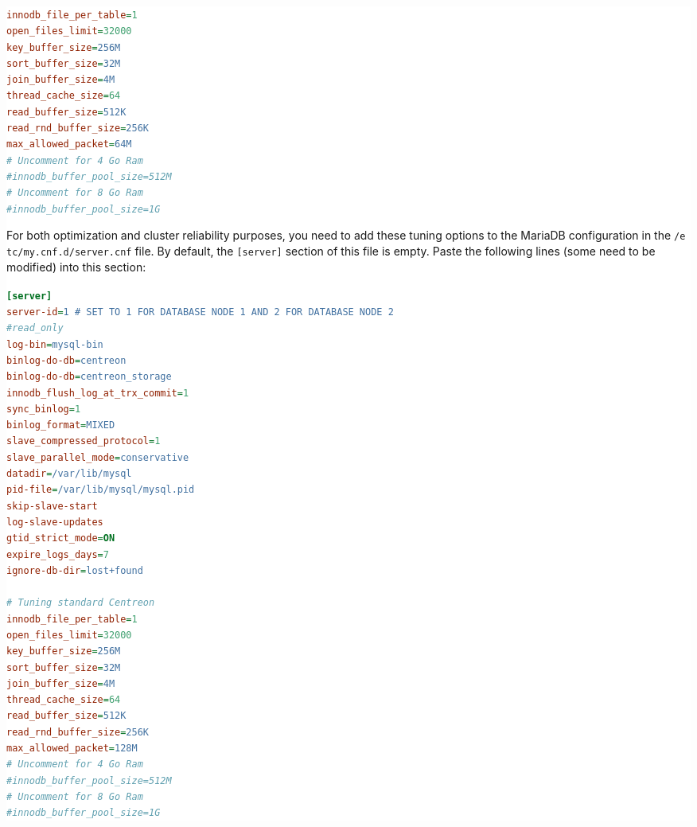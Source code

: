 ```ini
innodb_file_per_table=1
open_files_limit=32000
key_buffer_size=256M
sort_buffer_size=32M
join_buffer_size=4M
thread_cache_size=64
read_buffer_size=512K
read_rnd_buffer_size=256K
max_allowed_packet=64M
# Uncomment for 4 Go Ram
#innodb_buffer_pool_size=512M
# Uncomment for 8 Go Ram
#innodb_buffer_pool_size=1G
```

</TabItem>
<TabItem value="Alma / RHEL / Oracle Linux 9" label="Alma / RHEL / Oracle Linux 9">

For both optimization and cluster reliability purposes, you need to add these tuning options to the MariaDB configuration in the `/etc/my.cnf.d/server.cnf` file. By default, the `[server]` section of this file is empty. Paste the following lines (some need to be modified) into this section:

```ini
[server]
server-id=1 # SET TO 1 FOR DATABASE NODE 1 AND 2 FOR DATABASE NODE 2
#read_only
log-bin=mysql-bin
binlog-do-db=centreon
binlog-do-db=centreon_storage
innodb_flush_log_at_trx_commit=1
sync_binlog=1
binlog_format=MIXED
slave_compressed_protocol=1
slave_parallel_mode=conservative
datadir=/var/lib/mysql
pid-file=/var/lib/mysql/mysql.pid
skip-slave-start
log-slave-updates
gtid_strict_mode=ON
expire_logs_days=7
ignore-db-dir=lost+found

# Tuning standard Centreon
innodb_file_per_table=1
open_files_limit=32000
key_buffer_size=256M
sort_buffer_size=32M
join_buffer_size=4M
thread_cache_size=64
read_buffer_size=512K
read_rnd_buffer_size=256K
max_allowed_packet=128M
# Uncomment for 4 Go Ram
#innodb_buffer_pool_size=512M
# Uncomment for 8 Go Ram
#innodb_buffer_pool_size=1G
```

